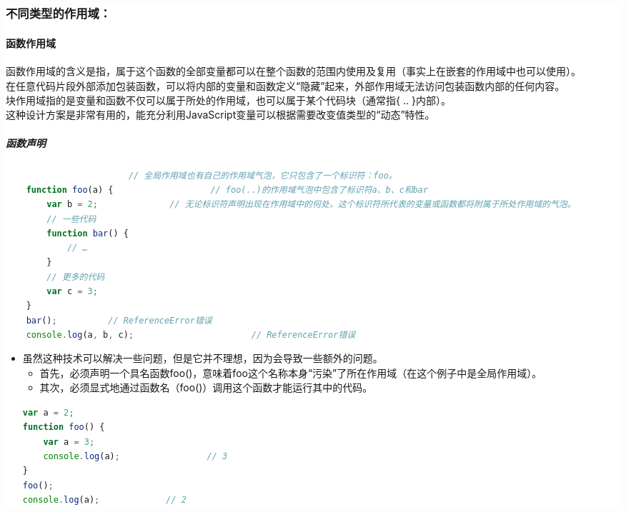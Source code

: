       
### 不同类型的<span class="s3">作用域</span>：
																												
#### 函数<span class="s3">作用域</span>
函数<span class="s3">作用域</span>的含义是指，属于这个函数的全部变量都可以在整个函数的范围内使用及复用（事实上在嵌套的<span class="s3">作用域</span>中也可以使用）。																												
在任意代码片段外部添加包装函数，可以将内部的变量和函数定义“隐藏”起来，外部<span class="s3">作用域</span>无法访问包装函数内部的任何内容。																												
块<span class="s3">作用域</span>指的是变量和函数不仅可以属于所处的<span class="s3">作用域</span>，也可以属于某个代码块（通常指{ .. }内部）。																												
这种设计方案是非常有用的，能充分利用JavaScript变量可以根据需要改变值类型的“动态”特性。																												

##### 函数声明
```javascript
                        // 全局作用域也有自己的作用域气泡，它只包含了一个标识符：foo。																						
    function foo(a) {					// foo(..)的作用域气泡中包含了标识符a、b、c和bar																						
        var b = 2;				// 无论标识符声明出现在作用域中的何处，这个标识符所代表的变量或函数都将附属于所处作用域的气泡。																						
        // 一些代码																										
        function bar() {																										
            // …																									
        }																										
        // 更多的代码																										
        var c = 3;																										
    }																											
    bar();			// ReferenceError错误																								
    console.log(a, b, c);						// ReferenceError错误																					

```
                                                                                                            
* 虽然这种技术可以解决一些问题，但是它并不理想，因为会导致一些额外的问题。																											
    * 首先，必须声明一个具名函数foo()，意味着foo这个名称本身“污染”了所在<span class="s3">作用域</span>（在这个例子中是全局<span class="s3">作用域</span>）。																										
    * 其次，必须显式地通过函数名（foo()）调用这个函数才能运行其中的代码。																										
    ```javascript
    var a = 2;																											
    function foo() {																											
        var a = 3;																										
        console.log(a);					// 3																					
    }																											
    foo();																											
    console.log(a);				// 2																							
